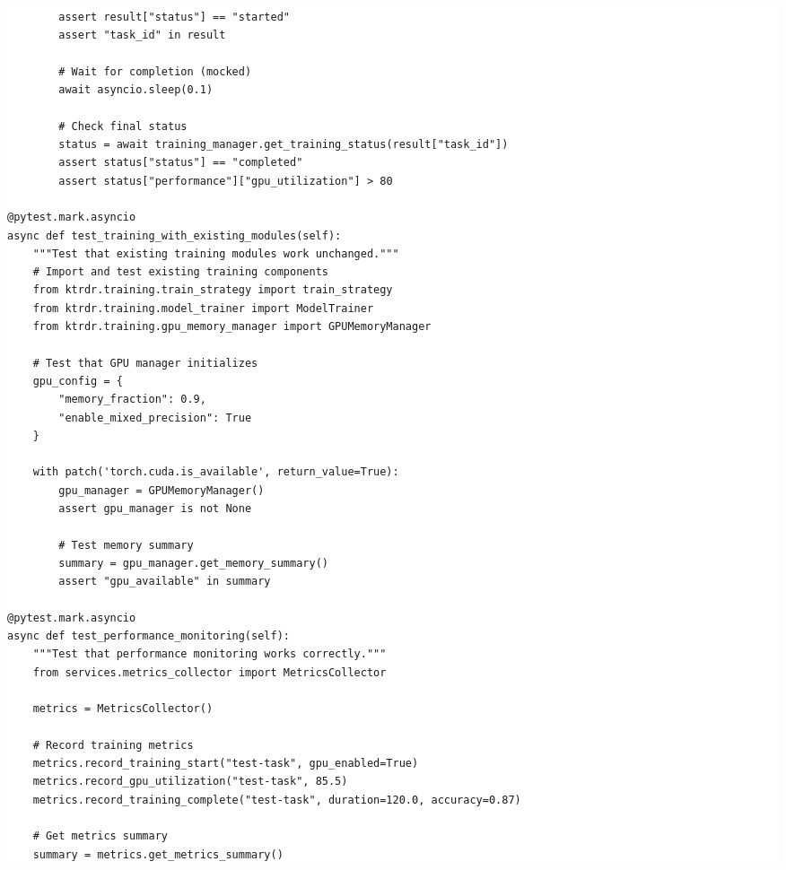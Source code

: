             assert result["status"] == "started"
            assert "task_id" in result
            
            # Wait for completion (mocked)
            await asyncio.sleep(0.1)
            
            # Check final status
            status = await training_manager.get_training_status(result["task_id"])
            assert status["status"] == "completed"
            assert status["performance"]["gpu_utilization"] > 80
    
    @pytest.mark.asyncio
    async def test_training_with_existing_modules(self):
        """Test that existing training modules work unchanged."""
        # Import and test existing training components
        from ktrdr.training.train_strategy import train_strategy
        from ktrdr.training.model_trainer import ModelTrainer
        from ktrdr.training.gpu_memory_manager import GPUMemoryManager
        
        # Test that GPU manager initializes
        gpu_config = {
            "memory_fraction": 0.9,
            "enable_mixed_precision": True
        }
        
        with patch('torch.cuda.is_available', return_value=True):
            gpu_manager = GPUMemoryManager()
            assert gpu_manager is not None
            
            # Test memory summary
            summary = gpu_manager.get_memory_summary()
            assert "gpu_available" in summary
    
    @pytest.mark.asyncio
    async def test_performance_monitoring(self):
        """Test that performance monitoring works correctly."""
        from services.metrics_collector import MetricsCollector
        
        metrics = MetricsCollector()
        
        # Record training metrics
        metrics.record_training_start("test-task", gpu_enabled=True)
        metrics.record_gpu_utilization("test-task", 85.5)
        metrics.record_training_complete("test-task", duration=120.0, accuracy=0.87)
        
        # Get metrics summary
        summary = metrics.get_metrics_summary()
        